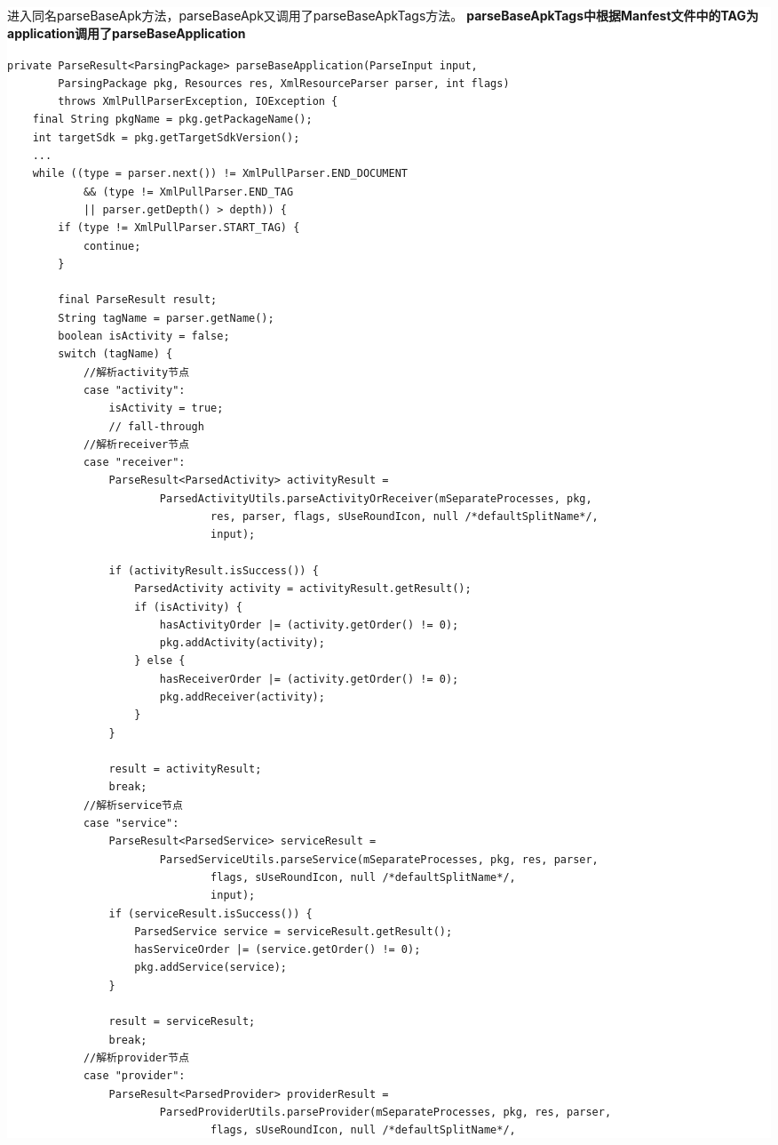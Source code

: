 进入同名parseBaseApk方法，parseBaseApk又调用了parseBaseApkTags方法。
**parseBaseApkTags中根据Manfest文件中的TAG为application调用了parseBaseApplication**

```
private ParseResult<ParsingPackage> parseBaseApplication(ParseInput input,
		ParsingPackage pkg, Resources res, XmlResourceParser parser, int flags)
		throws XmlPullParserException, IOException {
	final String pkgName = pkg.getPackageName();
	int targetSdk = pkg.getTargetSdkVersion();
	...
	while ((type = parser.next()) != XmlPullParser.END_DOCUMENT
			&& (type != XmlPullParser.END_TAG
			|| parser.getDepth() > depth)) {
		if (type != XmlPullParser.START_TAG) {
			continue;
		}

		final ParseResult result;
		String tagName = parser.getName();
		boolean isActivity = false;
		switch (tagName) {
			//解析activity节点
			case "activity":
				isActivity = true;
				// fall-through
			//解析receiver节点
			case "receiver":
				ParseResult<ParsedActivity> activityResult =
						ParsedActivityUtils.parseActivityOrReceiver(mSeparateProcesses, pkg,
								res, parser, flags, sUseRoundIcon, null /*defaultSplitName*/,
								input);
	
				if (activityResult.isSuccess()) {
					ParsedActivity activity = activityResult.getResult();
					if (isActivity) {
						hasActivityOrder |= (activity.getOrder() != 0);
						pkg.addActivity(activity);
					} else {
						hasReceiverOrder |= (activity.getOrder() != 0);
						pkg.addReceiver(activity);
					}
				}
	
				result = activityResult;
				break;
			//解析service节点
			case "service":
				ParseResult<ParsedService> serviceResult =
						ParsedServiceUtils.parseService(mSeparateProcesses, pkg, res, parser,
								flags, sUseRoundIcon, null /*defaultSplitName*/,
								input);
				if (serviceResult.isSuccess()) {
					ParsedService service = serviceResult.getResult();
					hasServiceOrder |= (service.getOrder() != 0);
					pkg.addService(service);
				}
	
				result = serviceResult;
				break;
			//解析provider节点
			case "provider":
				ParseResult<ParsedProvider> providerResult =
						ParsedProviderUtils.parseProvider(mSeparateProcesses, pkg, res, parser,
								flags, sUseRoundIcon, null /*defaultSplitName*/,
```